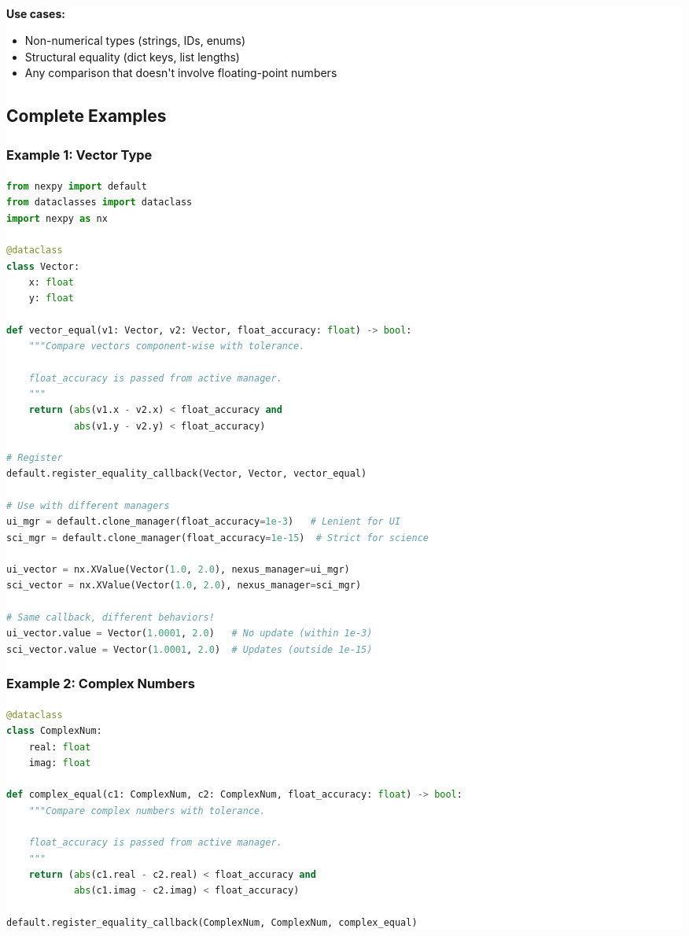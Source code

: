 **Use cases:**
- Non-numerical types (strings, IDs, enums)
- Structural equality (dict keys, list lengths)
- Any comparison that doesn't involve floating-point numbers

## Complete Examples

### Example 1: Vector Type

```python
from nexpy import default
from dataclasses import dataclass
import nexpy as nx

@dataclass
class Vector:
    x: float
    y: float

def vector_equal(v1: Vector, v2: Vector, float_accuracy: float) -> bool:
    """Compare vectors component-wise with tolerance.
    
    float_accuracy is passed from active manager.
    """
    return (abs(v1.x - v2.x) < float_accuracy and 
            abs(v1.y - v2.y) < float_accuracy)

# Register
default.register_equality_callback(Vector, Vector, vector_equal)

# Use with different managers
ui_mgr = default.clone_manager(float_accuracy=1e-3)   # Lenient for UI
sci_mgr = default.clone_manager(float_accuracy=1e-15)  # Strict for science

ui_vector = nx.XValue(Vector(1.0, 2.0), nexus_manager=ui_mgr)
sci_vector = nx.XValue(Vector(1.0, 2.0), nexus_manager=sci_mgr)

# Same callback, different behaviors!
ui_vector.value = Vector(1.0001, 2.0)   # No update (within 1e-3)
sci_vector.value = Vector(1.0001, 2.0)  # Updates (outside 1e-15)
```

### Example 2: Complex Numbers

```python
@dataclass
class ComplexNum:
    real: float
    imag: float

def complex_equal(c1: ComplexNum, c2: ComplexNum, float_accuracy: float) -> bool:
    """Compare complex numbers with tolerance.
    
    float_accuracy is passed from active manager.
    """
    return (abs(c1.real - c2.real) < float_accuracy and
            abs(c1.imag - c2.imag) < float_accuracy)

default.register_equality_callback(ComplexNum, ComplexNum, complex_equal)
```
